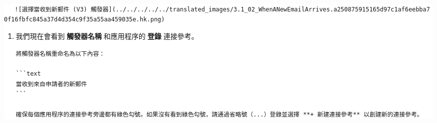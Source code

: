        ![選擇當收到新郵件 (V3) 觸發器](../../../../../translated_images/3.1_02_WhenANewEmailArrives.a250875915165d97c1af6eebba70f16fbfc845a37d4d354c9f35a55aa459035e.hk.png)

1. 我們現在會看到 **觸發器名稱** 和應用程序的 **登錄** 連接參考。

       將觸發器名稱重命名為以下內容：
    
       ```text
       當收到來自申請者的新郵件
       ```

       確保每個應用程序的連接參考旁邊都有綠色勾號。如果沒有看到綠色勾號，請通過省略號（...）登錄並選擇 **+ 新建連接參考** 以創建新的連接參考。
